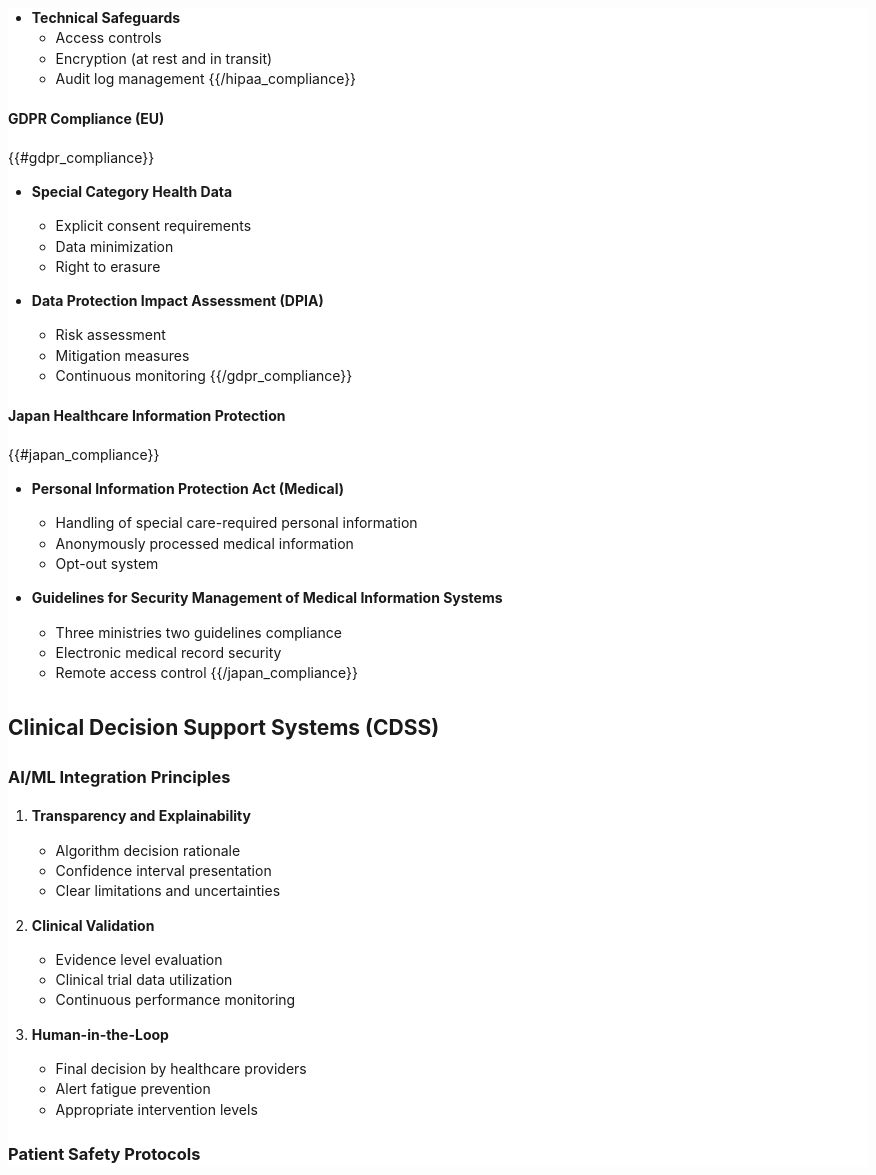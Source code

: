 - **Technical Safeguards**
  - Access controls
  - Encryption (at rest and in transit)
  - Audit log management
{{/hipaa_compliance}}

#### GDPR Compliance (EU)
{{#gdpr_compliance}}
- **Special Category Health Data**
  - Explicit consent requirements
  - Data minimization
  - Right to erasure

- **Data Protection Impact Assessment (DPIA)**
  - Risk assessment
  - Mitigation measures
  - Continuous monitoring
{{/gdpr_compliance}}

#### Japan Healthcare Information Protection
{{#japan_compliance}}
- **Personal Information Protection Act (Medical)**
  - Handling of special care-required personal information
  - Anonymously processed medical information
  - Opt-out system

- **Guidelines for Security Management of Medical Information Systems**
  - Three ministries two guidelines compliance
  - Electronic medical record security
  - Remote access control
{{/japan_compliance}}

## Clinical Decision Support Systems (CDSS)

### AI/ML Integration Principles
1. **Transparency and Explainability**
   - Algorithm decision rationale
   - Confidence interval presentation
   - Clear limitations and uncertainties

2. **Clinical Validation**
   - Evidence level evaluation
   - Clinical trial data utilization
   - Continuous performance monitoring

3. **Human-in-the-Loop**
   - Final decision by healthcare providers
   - Alert fatigue prevention
   - Appropriate intervention levels

### Patient Safety Protocols
